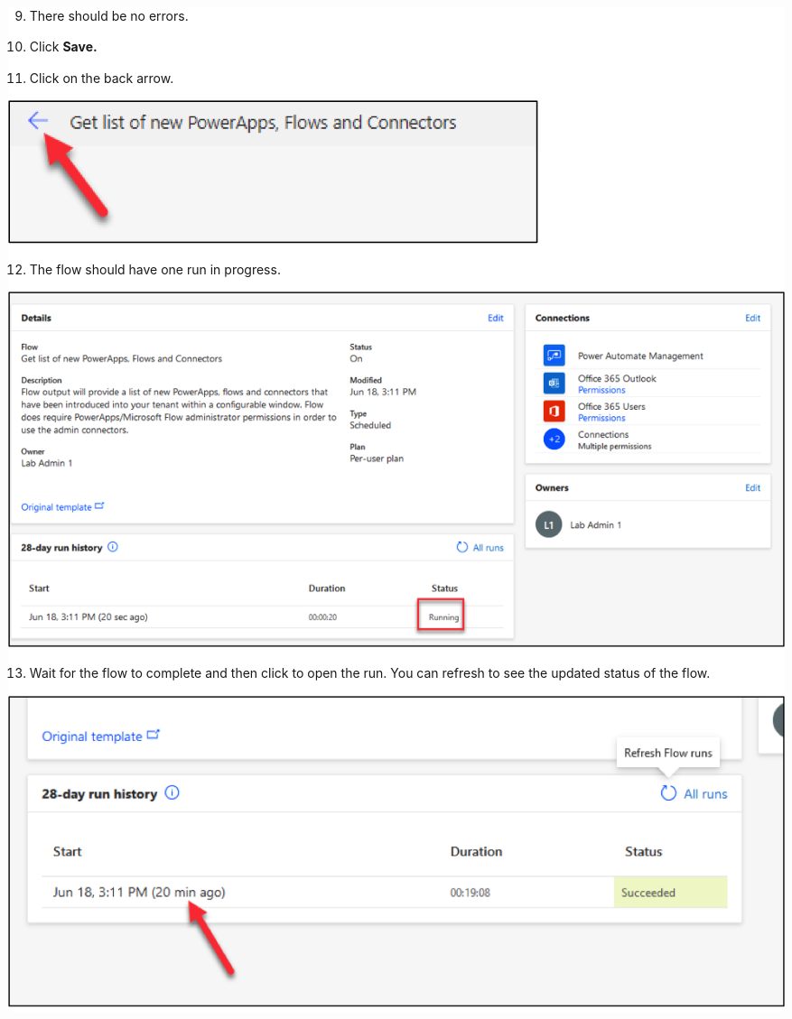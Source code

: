 9.	There should be no errors.

10.	Click **Save.**

11.	Click on the back arrow.

![](Images%20MOD_2/image%2030.png)

12.	The flow should have one run in progress.

![](Images%20MOD_2/image%2031.png)

13.	Wait for the flow to complete and then click to open the run. You can refresh to see the updated status of the flow.

![](Images%20MOD_2/image%2032.png)
